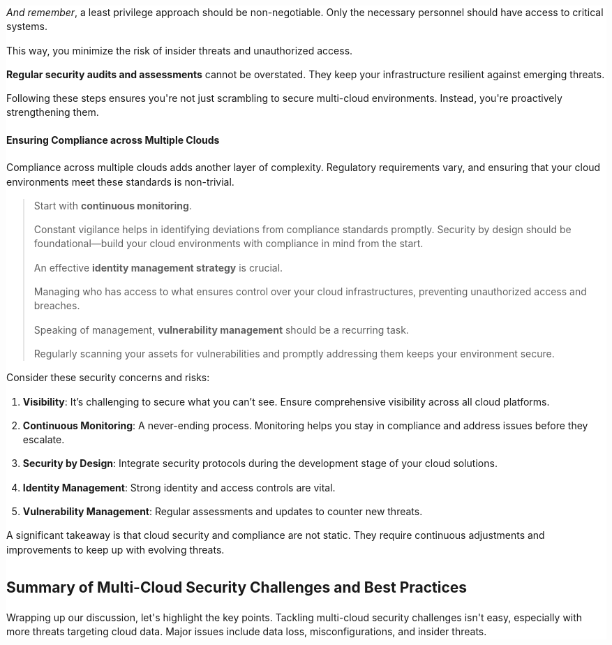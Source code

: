 *And remember*, a least privilege approach should be non-negotiable. Only the necessary personnel should have access to critical systems.  
  
This way, you minimize the risk of insider threats and unauthorized access.

**Regular security audits and assessments** cannot be overstated. They keep your infrastructure resilient against emerging threats.  
  
Following these steps ensures you're not just scrambling to secure multi-cloud environments. Instead, you're proactively strengthening them.

#### **Ensuring Compliance across Multiple Clouds**

Compliance across multiple clouds adds another layer of complexity. Regulatory requirements vary, and ensuring that your cloud environments meet these standards is non-trivial.

> Start with **continuous monitoring**.  
>   
> Constant vigilance helps in identifying deviations from compliance standards promptly. Security by design should be foundational—build your cloud environments with compliance in mind from the start.
> 
> An effective **identity management strategy** is crucial.  
>   
> Managing who has access to what ensures control over your cloud infrastructures, preventing unauthorized access and breaches.
> 
> Speaking of management, **vulnerability management** should be a recurring task.  
>   
> Regularly scanning your assets for vulnerabilities and promptly addressing them keeps your environment secure.

Consider these security concerns and risks:

1. **Visibility**: It’s challenging to secure what you can’t see. Ensure comprehensive visibility across all cloud platforms.
    
2. **Continuous Monitoring**: A never-ending process. Monitoring helps you stay in compliance and address issues before they escalate.
    
3. **Security by Design**: Integrate security protocols during the development stage of your cloud solutions.
    
4. **Identity Management**: Strong identity and access controls are vital.
    
5. **Vulnerability Management**: Regular assessments and updates to counter new threats.
    

A significant takeaway is that cloud security and compliance are not static. They require continuous adjustments and improvements to keep up with evolving threats.

## **Summary of Multi-Cloud Security Challenges and Best Practices**

Wrapping up our discussion, let's highlight the key points. Tackling multi-cloud security challenges isn't easy, especially with more threats targeting cloud data. Major issues include data loss, misconfigurations, and insider threats.  
  